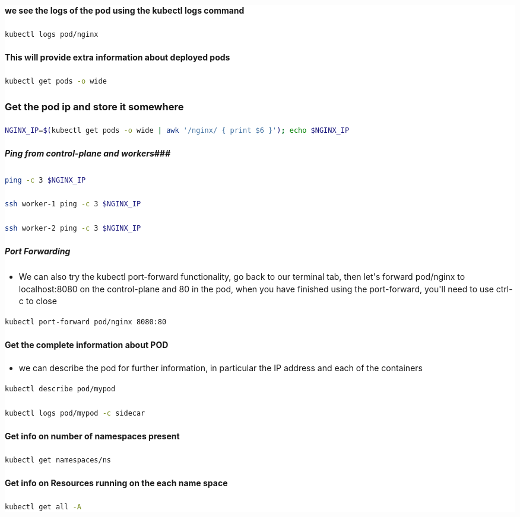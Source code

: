 

#### we see the logs of the pod using the kubectl logs command

```bash
kubectl logs pod/nginx
```

#### This will provide extra information about deployed pods

```bash
kubectl get pods -o wide
```
### Get the pod ip and store it somewhere ###
```bash
NGINX_IP=$(kubectl get pods -o wide | awk '/nginx/ { print $6 }'); echo $NGINX_IP
```
##### Ping from control-plane and workers###
```bash
ping -c 3 $NGINX_IP

ssh worker-1 ping -c 3 $NGINX_IP

ssh worker-2 ping -c 3 $NGINX_IP
```


##### Port Forwarding ####
- We can also try the kubectl port-forward functionality, go back to our terminal tab, then let's forward pod/nginx to localhost:8080 on the control-plane and 80 in the pod, when you have finished using the port-forward, you'll need to use ctrl-c to close

```bash 
kubectl port-forward pod/nginx 8080:80
```
#### Get the complete information about POD

- we can describe the pod for further information, in particular the IP address and each of the containers
```bash 
kubectl describe pod/mypod

kubectl logs pod/mypod -c sidecar
```
#### Get info on number of namespaces present
```bash
kubectl get namespaces/ns
```


#### Get info on Resources running on the each name space

```bash 
kubectl get all -A 
```
